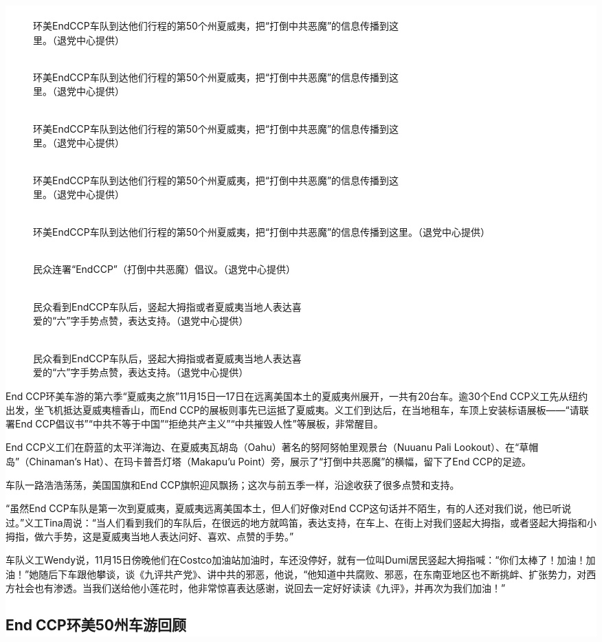 <figure id="attachment_14376736" aria-describedby="caption-attachment-14376736" style="width: 533px" class="wp-caption aligncenter"><a target="_blank" href=><a href="https://github.com/1992513/djy/blob/master/gb/24/11/22/n14376719.md#1/54155533673_5e8af00299_4k" rel="attachment wp-att-14376736"><img decoding="async" class="size-medium_vertical wp-image-14376736" src="https://i.epochtimes.com/assets/uploads/2024/11/id14376736-54155533673_5e8af00299_4k-533x400.jpg" alt="" width="533" b="400" /></a><figcaption id="caption-attachment-14376736" class="wp-caption-text">环美EndCCP车队到达他们行程的第50个州夏威夷，把“打倒中共恶魔”的信息传播到这里。（退党中心提供）</figcaption></figure>
<figure id="attachment_14376739" aria-describedby="caption-attachment-14376739" style="width: 533px" class="wp-caption aligncenter"><a target="_blank" href=><a href="https://github.com/1992513/djy/blob/master/gb/24/11/22/n14376719.md#1/54154394357_6fa65d585b_6k" rel="attachment wp-att-14376739"><img decoding="async" class="size-medium_vertical wp-image-14376739" src="https://i.epochtimes.com/assets/uploads/2024/11/id14376739-54154394357_6fa65d585b_6k-533x400.jpg" alt="" width="533" b="400" /></a><figcaption id="caption-attachment-14376739" class="wp-caption-text">环美EndCCP车队到达他们行程的第50个州夏威夷，把“打倒中共恶魔”的信息传播到这里。（退党中心提供）</figcaption></figure>
<figure id="attachment_14376740" aria-describedby="caption-attachment-14376740" style="width: 533px" class="wp-caption aligncenter"><a target="_blank" href=><a href="https://github.com/1992513/djy/blob/master/gb/24/11/22/n14376719.md#1/54155246386_4a793c4502_4k" rel="attachment wp-att-14376740"><img decoding="async" class="size-medium_vertical wp-image-14376740" src="https://i.epochtimes.com/assets/uploads/2024/11/id14376740-54155246386_4a793c4502_4k-533x400.jpg" alt="" width="533" b="400" /></a><figcaption id="caption-attachment-14376740" class="wp-caption-text">环美EndCCP车队到达他们行程的第50个州夏威夷，把“打倒中共恶魔”的信息传播到这里。（退党中心提供）</figcaption></figure>
<figure id="attachment_14376741" aria-describedby="caption-attachment-14376741" style="width: 533px" class="wp-caption aligncenter"><a target="_blank" href=><a href="https://github.com/1992513/djy/blob/master/gb/24/11/22/n14376719.md#1/54155711390_7569b8acf9_6k" rel="attachment wp-att-14376741"><img decoding="async" class="size-medium_vertical wp-image-14376741" src="https://i.epochtimes.com/assets/uploads/2024/11/id14376741-54155711390_7569b8acf9_6k-533x400.jpg" alt="" width="533" b="400" /></a><figcaption id="caption-attachment-14376741" class="wp-caption-text">环美EndCCP车队到达他们行程的第50个州夏威夷，把“打倒中共恶魔”的信息传播到这里。（退党中心提供）</figcaption></figure>
<figure id="attachment_14376742" aria-describedby="caption-attachment-14376742" style="width: 711px" class="wp-caption aligncenter"><a target="_blank" href=><a href="https://github.com/1992513/djy/blob/master/gb/24/11/22/n14376719.md#1/54155716145_1278550df3_6k" rel="attachment wp-att-14376742"><img decoding="async" class="size-medium_vertical wp-image-14376742" src="https://i.epochtimes.com/assets/uploads/2024/11/id14376742-54155716145_1278550df3_6k-711x400.jpg" alt="" width="711" b="400" /></a><figcaption id="caption-attachment-14376742" class="wp-caption-text">环美EndCCP车队到达他们行程的第50个州夏威夷，把“打倒中共恶魔”的信息传播到这里。（退党中心提供）</figcaption></figure>
<figure id="attachment_14377231" aria-describedby="caption-attachment-14377231" style="width: 404px" class="wp-caption aligncenter"><a target="_blank" href=><a href="https://github.com/1992513/djy/blob/master/gb/24/11/22/n14376719.md#1/img_3977-3" rel="attachment wp-att-14377231"><img decoding="async" class="size-medium_vertical wp-image-14377231" src="https://i.epochtimes.com/assets/uploads/2024/11/id14377231-IMG_3977-404x400.jpg" alt="" width="404" b="400" /></a><figcaption id="caption-attachment-14377231" class="wp-caption-text">民众连署“EndCCP”（打倒中共恶魔）倡议。（退党中心提供）</figcaption></figure>
<figure id="attachment_14377235" aria-describedby="caption-attachment-14377235" style="width: 404px" class="wp-caption aligncenter"><a target="_blank" href=><a href="https://github.com/1992513/djy/blob/master/gb/24/11/22/n14376719.md#1/img_3978" rel="attachment wp-att-14377235"><img decoding="async" class="size-medium_vertical wp-image-14377235" src="https://i.epochtimes.com/assets/uploads/2024/11/id14377235-IMG_3978-404x400.jpg" alt="" width="404" b="400" /></a><figcaption id="caption-attachment-14377235" class="wp-caption-text">民众看到EndCCP车队后，竖起大拇指或者夏威夷当地人表达喜爱的“六”字手势点赞，表达支持。（退党中心提供）</figcaption></figure>
<figure id="attachment_14377237" aria-describedby="caption-attachment-14377237" style="width: 404px" class="wp-caption aligncenter"><a target="_blank" href=><a href="https://github.com/1992513/djy/blob/master/gb/24/11/22/n14376719.md#1/img_3980-2" rel="attachment wp-att-14377237"><img decoding="async" class="size-medium_vertical wp-image-14377237" src="https://i.epochtimes.com/assets/uploads/2024/11/id14377237-IMG_3980-404x400.jpg" alt="" width="404" b="400" /></a><figcaption id="caption-attachment-14377237" class="wp-caption-text">民众看到EndCCP车队后，竖起大拇指或者夏威夷当地人表达喜爱的“六”字手势点赞，表达支持。（退党中心提供）</figcaption></figure>
<p>End CCP环美车游的第六季“夏威夷之旅”11月15日—17日在远离美国本土的夏威夷州展开，一共有20台车。逾30个End CCP义工先从纽约出发，坐飞机抵达夏威夷檀香山，而End CCP的展板则事先已运抵了夏威夷。义工们到达后，在当地租车，车顶上安装标语展板——“请联署End CCP倡议书”“中共不等于中国”“拒绝共产主义”“中共摧毁人性”等展板，非常醒目。</p>
<p>End CCP义工们在蔚蓝的太平洋海边、在夏威夷瓦胡岛（Oahu）著名的努阿努帕里观景台（Nuuanu Pali Lookout）、在“草帽岛”（Chinaman&#8217;s Hat）、在玛卡普吾灯塔（Makapu&#8217;u Point）旁，展示了“打倒中共恶魔”的横幅，留下了End CCP的足迹。</p>
<p>车队一路浩浩荡荡，美国国旗和End CCP旗帜迎风飘扬；这次与前五季一样，沿途收获了很多点赞和支持。</p>
<p>“虽然End CCP车队是第一次到夏威夷，夏威夷远离美国本土，但人们好像对End CCP这句话并不陌生，有的人还对我们说，他已听说过。”义工Tina周说：“当人们看到我们的车队后，在很远的地方就鸣笛，表达支持，在车上、在街上对我们竖起大拇指，或者竖起大拇指和小拇指，做六手势，这是夏威夷当地人表达问好、喜欢、点赞的手势。”</p>
<p>车队义工Wendy说，11月15日傍晚他们在Costco加油站加油时，车还没停好，就有一位叫Dumi居民竖起大拇指喊：“你们太棒了！加油！加油！”她随后下车跟他攀谈，谈《九评共产党》、讲中共的邪恶，他说，“他知道中共腐败、邪恶，在东南亚地区也不断挑衅、扩张势力，对西方社会也有渗透。当我们送给他小莲花时，他非常惊喜表达感谢，说回去一定好好读读《九评》，并再次为我们加油！”</p>
<h2>End CCP环美50州车游回顾</h2>